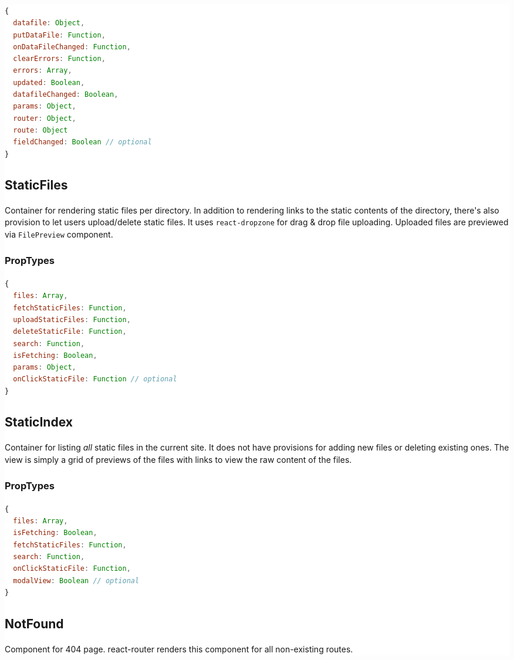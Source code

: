 ```javascript
{
  datafile: Object,
  putDataFile: Function,
  onDataFileChanged: Function,
  clearErrors: Function,
  errors: Array,
  updated: Boolean,
  datafileChanged: Boolean,
  params: Object,
  router: Object,
  route: Object
  fieldChanged: Boolean // optional
}
```

## StaticFiles

Container for rendering static files per directory. In addition to rendering links to the static contents of the directory,
there's also provision to let users upload/delete static files. It uses `react-dropzone` for drag & drop file uploading.
Uploaded files are previewed via `FilePreview` component.

### PropTypes

```javascript
{
  files: Array,
  fetchStaticFiles: Function,
  uploadStaticFiles: Function,
  deleteStaticFile: Function,
  search: Function,
  isFetching: Boolean,
  params: Object,
  onClickStaticFile: Function // optional
}
```

## StaticIndex

Container for listing *all* static files in the current site. It does not have provisions for adding new files or deleting existing ones.
The view is simply a grid of previews of the files with links to view the raw content of the files.

### PropTypes

```javascript
{
  files: Array,
  isFetching: Boolean,
  fetchStaticFiles: Function,
  search: Function,
  onClickStaticFile: Function,
  modalView: Boolean // optional
}
```

## NotFound

Component for 404 page. react-router renders this component for all non-existing routes.
